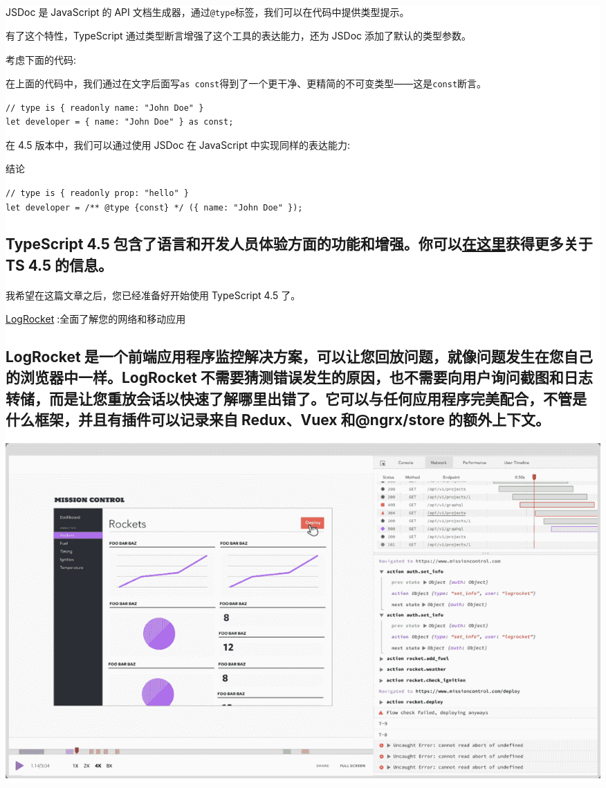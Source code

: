 JSDoc 是 JavaScript 的 API 文档生成器，通过`@type`标签，我们可以在代码中提供类型提示。

有了这个特性，TypeScript 通过类型断言增强了这个工具的表达能力，还为 JSDoc 添加了默认的类型参数。

考虑下面的代码:

在上面的代码中，我们通过在文字后面写`as const`得到了一个更干净、更精简的不可变类型——这是`const`断言。

```
// type is { readonly name: "John Doe" }
let developer = { name: "John Doe" } as const;

```

在 4.5 版本中，我们可以通过使用 JSDoc 在 JavaScript 中实现同样的表达能力:

结论

```
// type is { readonly prop: "hello" }
let developer = /** @type {const} */ ({ name: "John Doe" }); 

```

## TypeScript 4.5 包含了语言和开发人员体验方面的功能和增强。你可以[在这里](https://devblogs.microsoft.com/typescript/announcing-typescript-4-5/)获得更多关于 TS 4.5 的信息。

我希望在这篇文章之后，您已经准备好开始使用 TypeScript 4.5 了。

[LogRocket](https://lp.logrocket.com/blg/typescript-signup) :全面了解您的网络和移动应用

## LogRocket 是一个前端应用程序监控解决方案，可以让您回放问题，就像问题发生在您自己的浏览器中一样。LogRocket 不需要猜测错误发生的原因，也不需要向用户询问截图和日志转储，而是让您重放会话以快速了解哪里出错了。它可以与任何应用程序完美配合，不管是什么框架，并且有插件可以记录来自 Redux、Vuex 和@ngrx/store 的额外上下文。

[![LogRocket Dashboard Free Trial Banner](img/d6f5a5dd739296c1dd7aab3d5e77eeb9.png)](https://lp.logrocket.com/blg/typescript-signup)
